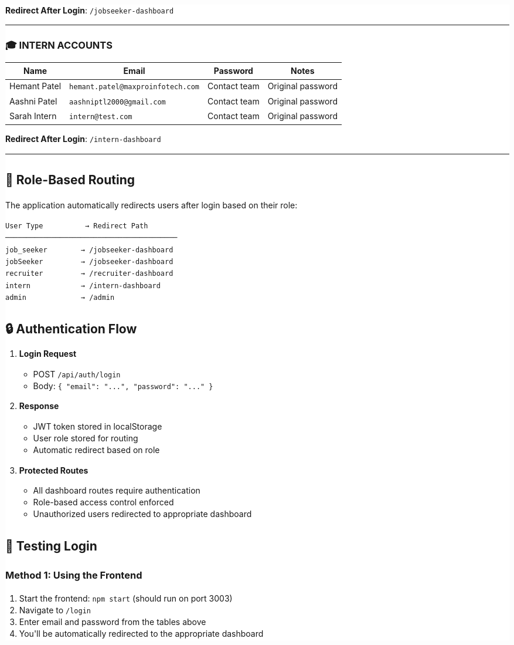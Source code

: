 **Redirect After Login**: `/jobseeker-dashboard`

---

### 🎓 INTERN ACCOUNTS

| Name | Email | Password | Notes |
|------|-------|----------|-------|
| Hemant Patel | `hemant.patel@maxproinfotech.com` | Contact team | Original password |
| Aashni Patel | `aashniptl2000@gmail.com` | Contact team | Original password |
| Sarah Intern | `intern@test.com` | Contact team | Original password |

**Redirect After Login**: `/intern-dashboard`

---

## 🎯 Role-Based Routing

The application automatically redirects users after login based on their role:

```
User Type          → Redirect Path
─────────────────────────────────────────
job_seeker        → /jobseeker-dashboard
jobSeeker         → /jobseeker-dashboard
recruiter         → /recruiter-dashboard
intern            → /intern-dashboard
admin             → /admin
```

## 🔒 Authentication Flow

1. **Login Request**
   - POST `/api/auth/login`
   - Body: `{ "email": "...", "password": "..." }`

2. **Response**
   - JWT token stored in localStorage
   - User role stored for routing
   - Automatic redirect based on role

3. **Protected Routes**
   - All dashboard routes require authentication
   - Role-based access control enforced
   - Unauthorized users redirected to appropriate dashboard

## 📝 Testing Login

### Method 1: Using the Frontend

1. Start the frontend: `npm start` (should run on port 3003)
2. Navigate to `/login`
3. Enter email and password from the tables above
4. You'll be automatically redirected to the appropriate dashboard
